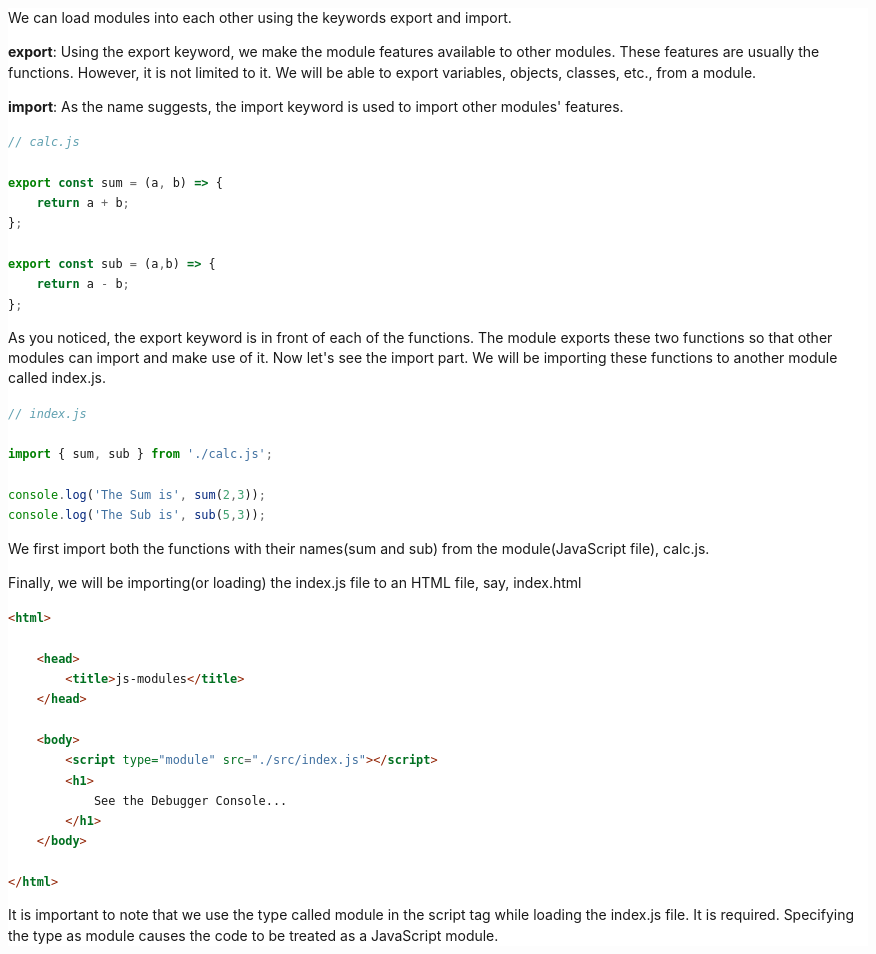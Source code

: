 We can load modules into each other using the keywords export and import.

**export**: Using the export keyword, we make the module features available to other modules. These features are usually the functions. However, it is not limited to it. We will be able to export variables, objects, classes, etc., from a module.

**import**: As the name suggests, the import keyword is used to import other modules' features.

```js
// calc.js

export const sum = (a, b) => {
    return a + b;
};

export const sub = (a,b) => {
    return a - b;
};
```

As you noticed, the export keyword is in front of each of the functions. The module exports these two functions so that other modules can import and make use of it. Now let's see the import part. We will be importing these functions to another module called index.js.

```js
// index.js

import { sum, sub } from './calc.js';

console.log('The Sum is', sum(2,3));
console.log('The Sub is', sub(5,3));
```

We first import both the functions with their names(sum and sub) from the module(JavaScript file), calc.js.

Finally, we will be importing(or loading) the index.js file to an HTML file, say, index.html

```html
<html>

    <head>
        <title>js-modules</title>
    </head>

    <body>
        <script type="module" src="./src/index.js"></script>
        <h1>
            See the Debugger Console...
        </h1>
    </body>

</html>
```

It is important to note that we use the type called module in the script tag while loading the index.js file. It is required. Specifying the type as module causes the code to be treated as a JavaScript module.

